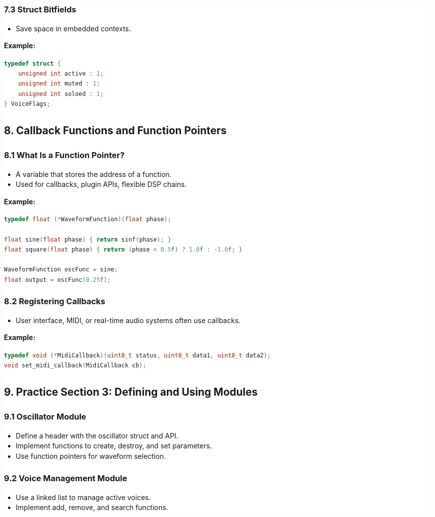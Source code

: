 ### 7.3 Struct Bitfields

- Save space in embedded contexts.

**Example:**
```c
typedef struct {
    unsigned int active : 1;
    unsigned int muted : 1;
    unsigned int soloed : 1;
} VoiceFlags;
```


## 8. Callback Functions and Function Pointers

### 8.1 What Is a Function Pointer?

- A variable that stores the address of a function.
- Used for callbacks, plugin APIs, flexible DSP chains.

**Example:**
```c
typedef float (*WaveformFunction)(float phase);

float sine(float phase) { return sinf(phase); }
float square(float phase) { return (phase < 0.5f) ? 1.0f : -1.0f; }

WaveformFunction oscFunc = sine;
float output = oscFunc(0.25f);
```

### 8.2 Registering Callbacks

- User interface, MIDI, or real-time audio systems often use callbacks.

**Example:**
```c
typedef void (*MidiCallback)(uint8_t status, uint8_t data1, uint8_t data2);
void set_midi_callback(MidiCallback cb);
```


## 9. Practice Section 3: Defining and Using Modules

### 9.1 Oscillator Module

- Define a header with the oscillator struct and API.
- Implement functions to create, destroy, and set parameters.
- Use function pointers for waveform selection.

### 9.2 Voice Management Module

- Use a linked list to manage active voices.
- Implement add, remove, and search functions.

